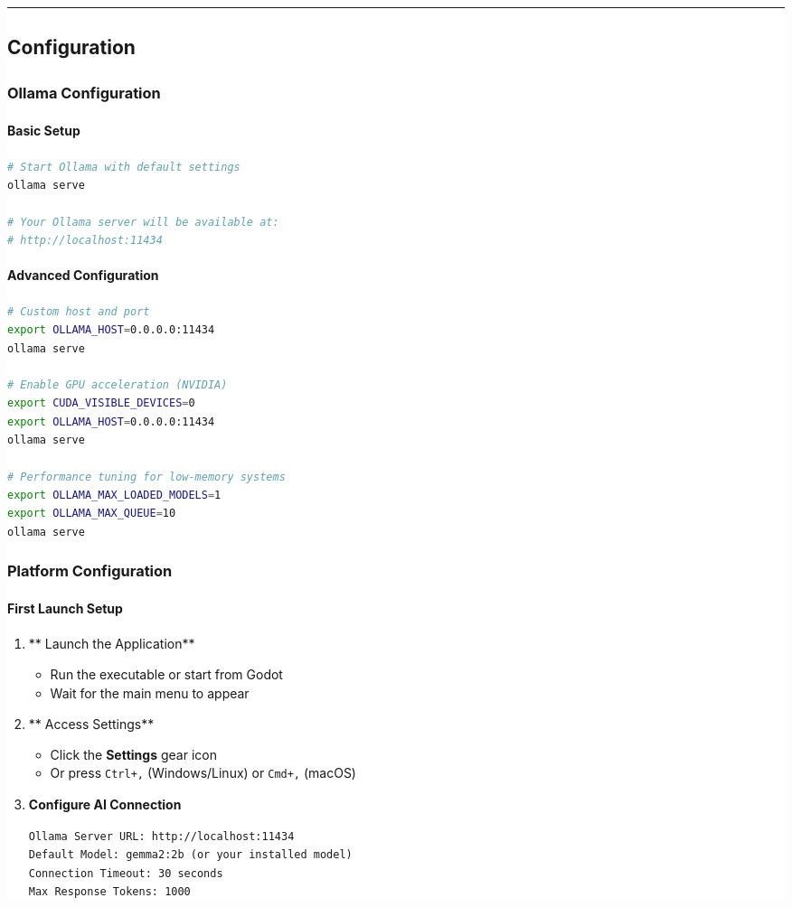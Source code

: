 
---

## Configuration

###  **Ollama Configuration**

#### **Basic Setup**
```bash
# Start Ollama with default settings
ollama serve

# Your Ollama server will be available at:
# http://localhost:11434
```

#### **Advanced Configuration**
```bash
# Custom host and port
export OLLAMA_HOST=0.0.0.0:11434
ollama serve

# Enable GPU acceleration (NVIDIA)
export CUDA_VISIBLE_DEVICES=0
export OLLAMA_HOST=0.0.0.0:11434
ollama serve

# Performance tuning for low-memory systems
export OLLAMA_MAX_LOADED_MODELS=1
export OLLAMA_MAX_QUEUE=10
ollama serve
```

###  **Platform Configuration**

#### **First Launch Setup**

1. ** Launch the Application**
   - Run the executable or start from Godot
   - Wait for the main menu to appear

2. ** Access Settings**
   - Click the **Settings** gear icon
   - Or press `Ctrl+,` (Windows/Linux) or `Cmd+,` (macOS)

3. **Configure AI Connection**
   ```
   Ollama Server URL: http://localhost:11434
   Default Model: gemma2:2b (or your installed model)
   Connection Timeout: 30 seconds
   Max Response Tokens: 1000
   ```

